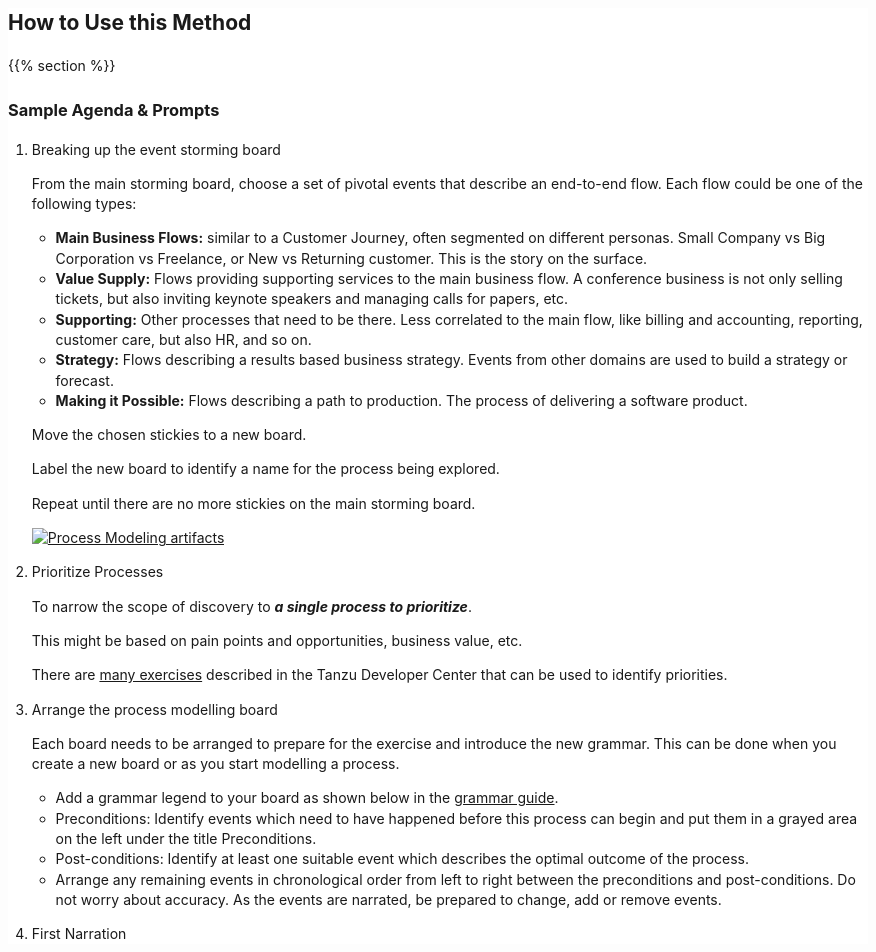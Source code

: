 ## How to Use this Method

{{% section %}}

### Sample Agenda & Prompts

1. Breaking up the event storming board
   
   From the main storming board, choose a set of pivotal events that describe an end-to-end flow. Each flow could be one of the following types:
      - **Main Business Flows:** similar to a Customer Journey, often segmented on different personas. Small Company vs Big Corporation vs Freelance, or New vs Returning customer. This is the story on the surface.
      - **Value Supply:** Flows providing supporting services to the main business flow. A conference business is not only selling tickets, but also inviting keynote speakers and managing calls for papers, etc.
      - **Supporting:** Other processes that need to be there. Less correlated to the main flow, like billing and accounting, reporting, customer care, but also HR, and so on.
      - **Strategy:** Flows describing a results based business strategy. Events from other domains are used to build a strategy or forecast.
      - **Making it Possible:** Flows describing a path to production. The process of delivering a software product.
   
   Move the chosen stickies to a new board.
   
   Label the new board to identify a name for the process being explored.

   Repeat until there are no more stickies on the main storming board.

   [![Process Modeling artifacts](images/process-modelling-artifacts.jpg)](images/process-modelling-artifacts.jpg)


1. Prioritize Processes
   
   To narrow the scope of discovery to ***a single process to prioritize***.
   
   This might be based on pain points and opportunities, business value, etc.
   
   There are [many exercises](/practices) described in the Tanzu Developer Center that can be used to identify priorities.

1. Arrange the process modelling board

   Each board needs to be arranged to prepare for the exercise and introduce the new grammar. This can be done when you create a new board or as you start modelling a process.

   - Add a grammar legend to your board as shown below in the [grammar guide](#grammar).
   - Preconditions: Identify events which need to have happened before this process can begin and put them in a grayed area on the left under the title Preconditions.
   - Post-conditions: Identify at least one suitable event which describes the optimal outcome of the process.
   - Arrange any remaining events in chronological order from left to right between the preconditions and post-conditions. Do not worry about accuracy. As the events are narrated, be prepared to change, add or remove events.

1. First Narration
